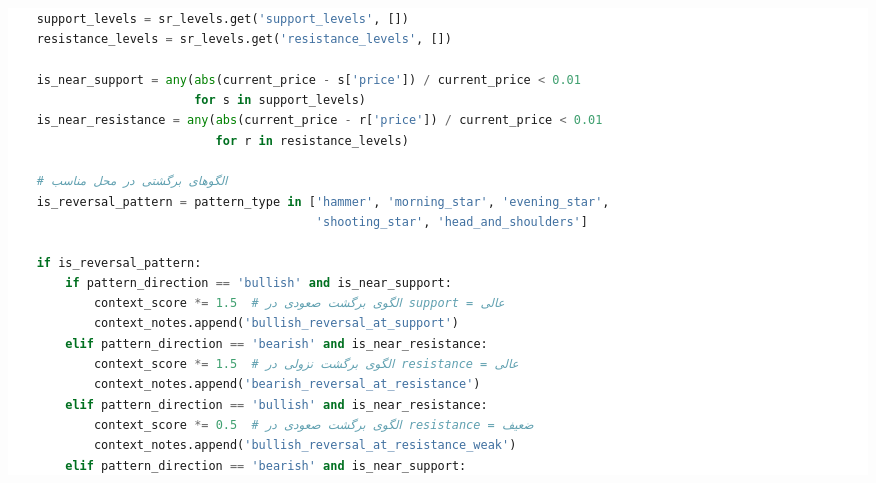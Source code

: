 ```python
    support_levels = sr_levels.get('support_levels', [])
    resistance_levels = sr_levels.get('resistance_levels', [])

    is_near_support = any(abs(current_price - s['price']) / current_price < 0.01
                          for s in support_levels)
    is_near_resistance = any(abs(current_price - r['price']) / current_price < 0.01
                             for r in resistance_levels)

    # الگوهای برگشتی در محل مناسب
    is_reversal_pattern = pattern_type in ['hammer', 'morning_star', 'evening_star',
                                           'shooting_star', 'head_and_shoulders']

    if is_reversal_pattern:
        if pattern_direction == 'bullish' and is_near_support:
            context_score *= 1.5  # الگوی برگشت صعودی در support = عالی
            context_notes.append('bullish_reversal_at_support')
        elif pattern_direction == 'bearish' and is_near_resistance:
            context_score *= 1.5  # الگوی برگشت نزولی در resistance = عالی
            context_notes.append('bearish_reversal_at_resistance')
        elif pattern_direction == 'bullish' and is_near_resistance:
            context_score *= 0.5  # الگوی برگشت صعودی در resistance = ضعیف
            context_notes.append('bullish_reversal_at_resistance_weak')
        elif pattern_direction == 'bearish' and is_near_support:
